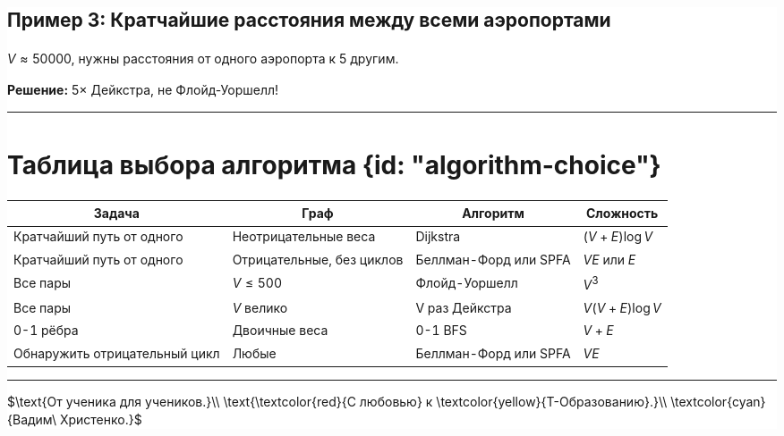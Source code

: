 ## Пример 3: Кратчайшие расстояния между всеми аэропортами

$V \approx 50000$, нужны расстояния от одного аэропорта к 5 другим.

**Решение:** 5× Дейкстра, не Флойд-Уоршелл!

---

# Таблица выбора алгоритма {id: "algorithm-choice"}

| Задача | Граф | Алгоритм | Сложность |
|--------|------|----------|-----------|
| Кратчайший путь от одного | Неотрицательные веса | Dijkstra | $(V+E) \log V$ |
| Кратчайший путь от одного | Отрицательные, без циклов | Беллман-Форд или SPFA | $VE$ или $E$ |
| Все пары | $V \leq 500$ | Флойд-Уоршелл | $V^3$ |
| Все пары | $V$ велико | V раз Дейкстра | $V(V+E)\log V$ |
| 0-1 рёбра | Двоичные веса | 0-1 BFS | $V+E$ |
| Обнаружить отрицательный цикл | Любые | Беллман-Форд или SPFA | $VE$ |

---

$\text{От ученика для учеников.}\\ \text{\textcolor{red}{С любовью} к \textcolor{yellow}{Т-Образованию}.}\\ \textcolor{cyan}{Вадим\ Христенко.}$
